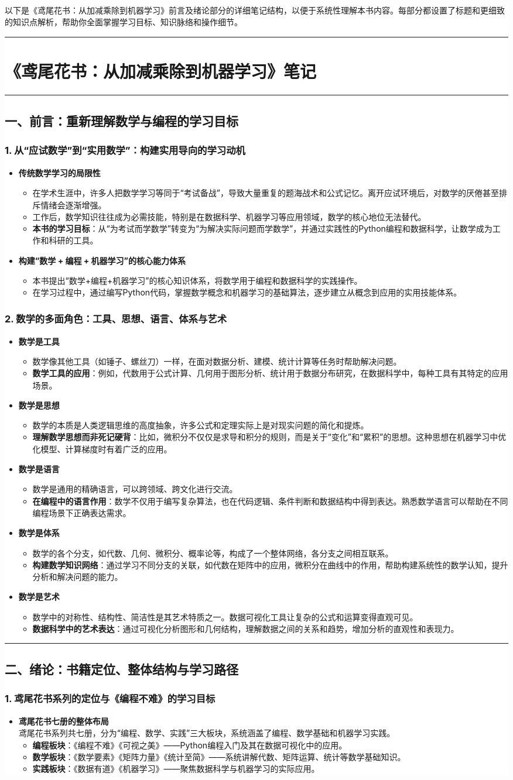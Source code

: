 以下是《鸢尾花书：从加减乘除到机器学习》前言及绪论部分的详细笔记结构，以便于系统性理解本书内容。每部分都设置了标题和更细致的知识点解析，帮助你全面掌握学习目标、知识脉络和操作细节。

---

# 《鸢尾花书：从加减乘除到机器学习》笔记

---

## 一、前言：重新理解数学与编程的学习目标

### 1. 从“应试数学”到“实用数学”：构建实用导向的学习动机

- **传统数学学习的局限性**  
  - 在学术生涯中，许多人把数学学习等同于“考试备战”，导致大量重复的题海战术和公式记忆。离开应试环境后，对数学的厌倦甚至排斥情绪会逐渐增强。
  - 工作后，数学知识往往成为必需技能，特别是在数据科学、机器学习等应用领域，数学的核心地位无法替代。   
  - **本书的学习目标**：从“为考试而学数学”转变为“为解决实际问题而学数学”，并通过实践性的Python编程和数据科学，让数学成为工作和科研的工具。

- **构建“数学 + 编程 + 机器学习”的核心能力体系**  
  - 本书提出“数学+编程+机器学习”的核心知识体系，将数学用于编程和数据科学的实践操作。
  - 在学习过程中，通过编写Python代码，掌握数学概念和机器学习的基础算法，逐步建立从概念到应用的实用技能体系。

### 2. 数学的多面角色：工具、思想、语言、体系与艺术

- **数学是工具**  
  - 数学像其他工具（如锤子、螺丝刀）一样，在面对数据分析、建模、统计计算等任务时帮助解决问题。
  - **数学工具的应用**：例如，代数用于公式计算、几何用于图形分析、统计用于数据分布研究，在数据科学中，每种工具有其特定的应用场景。

- **数学是思想**  
  - 数学的本质是人类逻辑思维的高度抽象，许多公式和定理实际上是对现实问题的简化和提炼。
  - **理解数学思想而非死记硬背**：比如，微积分不仅仅是求导和积分的规则，而是关于“变化”和“累积”的思想。这种思想在机器学习中优化模型、计算梯度时有着广泛的应用。

- **数学是语言**  
  - 数学是通用的精确语言，可以跨领域、跨文化进行交流。
  - **在编程中的语言作用**：数学不仅用于编写复杂算法，也在代码逻辑、条件判断和数据结构中得到表达。熟悉数学语言可以帮助在不同编程场景下正确表达需求。

- **数学是体系**  
  - 数学的各个分支，如代数、几何、微积分、概率论等，构成了一个整体网络，各分支之间相互联系。
  - **构建数学知识网络**：通过学习不同分支的关联，如代数在矩阵中的应用，微积分在曲线中的作用，帮助构建系统性的数学认知，提升分析和解决问题的能力。

- **数学是艺术**  
  - 数学中的对称性、结构性、简洁性是其艺术特质之一。数据可视化工具让复杂的公式和运算变得直观可见。
  - **数据科学中的艺术表达**：通过可视化分析图形和几何结构，理解数据之间的关系和趋势，增加分析的直观性和表现力。

---

## 二、绪论：书籍定位、整体结构与学习路径

### 1. 鸢尾花书系列的定位与《编程不难》的学习目标

- **鸢尾花书七册的整体布局**  
  鸢尾花书系列共七册，分为“编程、数学、实践”三大板块，系统涵盖了编程、数学基础和机器学习实践。
  - **编程板块**：《编程不难》《可视之美》——Python编程入门及其在数据可视化中的应用。
  - **数学板块**：《数学要素》《矩阵力量》《统计至简》——系统讲解代数、矩阵运算、统计等数学基础知识。
  - **实践板块**：《数据有道》《机器学习》——聚焦数据科学与机器学习的实际应用。
